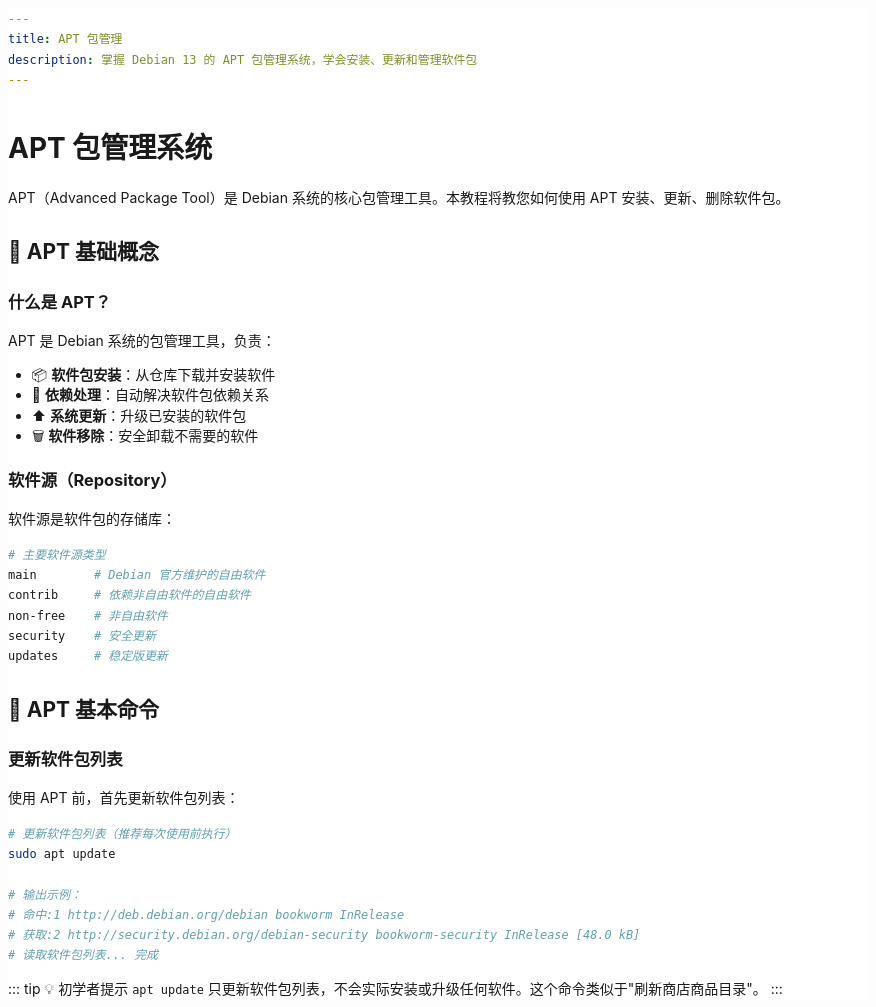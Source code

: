 ```yaml
---
title: APT 包管理
description: 掌握 Debian 13 的 APT 包管理系统，学会安装、更新和管理软件包
---
```


# APT 包管理系统

APT（Advanced Package Tool）是 Debian 系统的核心包管理工具。本教程将教您如何使用 APT 安装、更新、删除软件包。

## 🎯 APT 基础概念

### 什么是 APT？

APT 是 Debian 系统的包管理工具，负责：
- 📦 **软件包安装**：从仓库下载并安装软件
- 🔄 **依赖处理**：自动解决软件包依赖关系
- ⬆️ **系统更新**：升级已安装的软件包
- 🗑️ **软件移除**：安全卸载不需要的软件

### 软件源（Repository）

软件源是软件包的存储库：

```bash
# 主要软件源类型
main        # Debian 官方维护的自由软件
contrib     # 依赖非自由软件的自由软件
non-free    # 非自由软件
security    # 安全更新
updates     # 稳定版更新
```

## 🔧 APT 基本命令

### 更新软件包列表

使用 APT 前，首先更新软件包列表：

```bash
# 更新软件包列表（推荐每次使用前执行）
sudo apt update

# 输出示例：
# 命中:1 http://deb.debian.org/debian bookworm InRelease
# 获取:2 http://security.debian.org/debian-security bookworm-security InRelease [48.0 kB]
# 读取软件包列表... 完成
```

::: tip 💡 初学者提示
`apt update` 只更新软件包列表，不会实际安装或升级任何软件。这个命令类似于"刷新商店商品目录"。
:::
